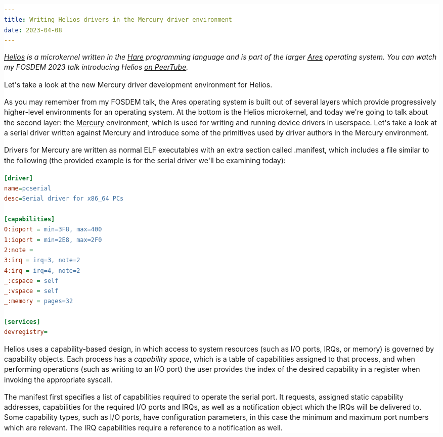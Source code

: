 ```yaml
---
title: Writing Helios drivers in the Mercury driver environment
date: 2023-04-08
---
```


*[Helios] is a microkernel written in the [Hare] programming language and is
part of the larger [Ares](https://ares-os.org) operating system. You can watch
my FOSDEM 2023 talk introducing Helios [on PeerTube][0].*

[0]: https://spacepub.space/w/wpKXfhqqr7FajEAf4B2Vc2
[Helios]: https://git.sr.ht/~sircmpwn/helios
[Hare]: https://harelang.org

Let's take a look at the new Mercury driver development environment for Helios.

As you may remember from my FOSDEM talk, the Ares operating system is built out
of several layers which provide progressively higher-level environments for an
operating system. At the bottom is the Helios microkernel, and today we're going
to talk about the second layer: the [Mercury] environment, which is used for
writing and running device drivers in userspace. Let's take a look at a serial
driver written against Mercury and introduce some of the primitives used by
driver authors in the Mercury environment.

[Mercury]: https://git.sr.ht/~sircmpwn/mercury

Drivers for Mercury are written as normal ELF executables with an extra section
called .manifest, which includes a file similar to the following (the provided
example is for the serial driver we'll be examining today):

```ini
[driver]
name=pcserial
desc=Serial driver for x86_64 PCs

[capabilities]
0:ioport = min=3F8, max=400
1:ioport = min=2E8, max=2F0
2:note = 
3:irq = irq=3, note=2
4:irq = irq=4, note=2
_:cspace = self
_:vspace = self
_:memory = pages=32

[services]
devregistry=
```

Helios uses a capability-based design, in which access to system resources (such
as I/O ports, IRQs, or memory) is governed by capability objects. Each process
has a *capability space*, which is a table of capabilities assigned to that
process, and when performing operations (such as writing to an I/O port) the
user provides the index of the desired capability in a register when invoking
the appropriate syscall.

The manifest first specifies a list of capabilities required to operate the
serial port. It requests, assigned static capability addresses, capabilities for
the required I/O ports and IRQs, as well as a notification object which the IRQs
will be delivered to. Some capability types, such as I/O ports, have
configuration parameters, in this case the minimum and maximum port numbers
which are relevant. The IRQ capabilities require a reference to a notification
as well.


[ipcgen]: https://git.sr.ht/~sircmpwn/ipcgen
[driver]: https://git.sr.ht/~sircmpwn/mercury/tree/5e12977a0cb773331b9b3b8421da63b85eed232c/item/cmd/serial